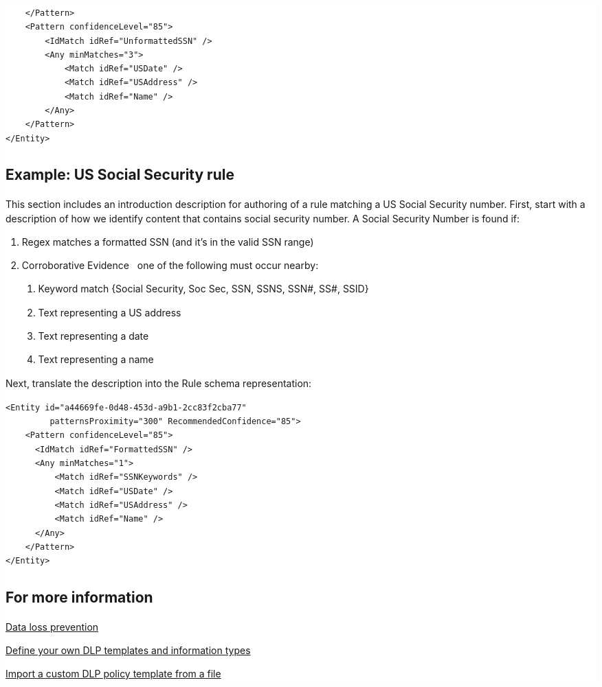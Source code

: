         </Pattern>
        <Pattern confidenceLevel="85">
            <IdMatch idRef="UnformattedSSN" />
            <Any minMatches="3">
                <Match idRef="USDate" />
                <Match idRef="USAddress" />
                <Match idRef="Name" />
            </Any>
        </Pattern>
    </Entity>

## Example: US Social Security rule

This section includes an introduction description for authoring of a rule matching a US Social Security number. First, start with a description of how we identify content that contains social security number. A Social Security Number is found if:

1.  Regex matches a formatted SSN (and it’s in the valid SSN range)

2.  Corroborative Evidence   one of the following must occur nearby:
    
    1.  Keyword match {Social Security, Soc Sec, SSN, SSNS, SSN\#, SS\#, SSID}
    
    2.  Text representing a US address
    
    3.  Text representing a date
    
    4.  Text representing a name

Next, translate the description into the Rule schema representation:

    <Entity id="a44669fe-0d48-453d-a9b1-2cc83f2cba77"
             patternsProximity="300" RecommendedConfidence="85">
        <Pattern confidenceLevel="85">
          <IdMatch idRef="FormattedSSN" />
          <Any minMatches="1">
              <Match idRef="SSNKeywords" />
              <Match idRef="USDate" />
              <Match idRef="USAddress" />
              <Match idRef="Name" />
          </Any>
        </Pattern>
    </Entity>

## For more information

[Data loss prevention](technical-overview-of-dlp-data-loss-prevention-in-exchange.md)

[Define your own DLP templates and information types](define-your-own-dlp-templates-and-information-types-exchange-2013-help.md)

[Import a custom DLP policy template from a file](import-a-custom-dlp-policy-template-from-a-file-exchange-2013-help.md)


